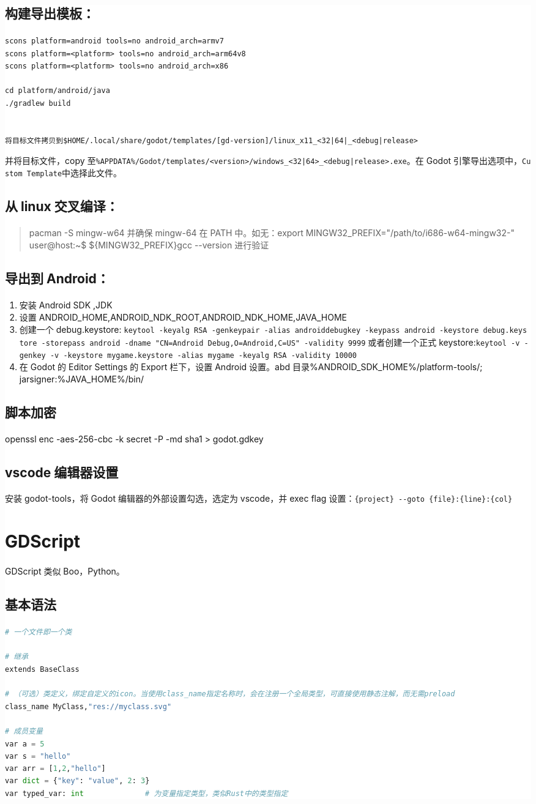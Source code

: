 ## 构建导出模板：

```shell
scons platform=android tools=no android_arch=armv7
scons platform=<platform> tools=no android_arch=arm64v8
scons platform=<platform> tools=no android_arch=x86

cd platform/android/java
./gradlew build


将目标文件拷贝到$HOME/.local/share/godot/templates/[gd-version]/linux_x11_<32|64|_<debug|release>
```

并将目标文件，copy 至`%APPDATA%/Godot/templates/<version>/windows_<32|64>_<debug|release>.exe`。在 Godot 引擎导出选项中，`Custom Template`中选择此文件。

## 从 linux 交叉编译：

> pacman -S mingw-w64 并确保 mingw-64 在 PATH 中。如无：export MINGW32_PREFIX="/path/to/i686-w64-mingw32-"
> user@host:~$ ${MINGW32_PREFIX}gcc --version 进行验证

## 导出到 Android：

1. 安装 Android SDK ,JDK
2. 设置 ANDROID_HOME,ANDROID_NDK_ROOT,ANDROID_NDK_HOME,JAVA_HOME
3. 创建一个 debug.keystore: `keytool -keyalg RSA -genkeypair -alias androiddebugkey -keypass android -keystore debug.keystore -storepass android -dname "CN=Android Debug,O=Android,C=US" -validity 9999` 或者创建一个正式 keystore:`keytool -v -genkey -v -keystore mygame.keystore -alias mygame -keyalg RSA -validity 10000`
4. 在 Godot 的 Editor Settings 的 Export 栏下，设置 Android 设置。abd 目录%ANDROID_SDK_HOME%/platform-tools/; jarsigner:%JAVA_HOME%/bin/

## 脚本加密

openssl enc -aes-256-cbc -k secret -P -md sha1 > godot.gdkey

## vscode 编辑器设置

安装 godot-tools，将 Godot 编辑器的外部设置勾选，选定为 vscode，并 exec flag 设置：`{project} --goto {file}:{line}:{col}`

# GDScript

GDScript 类似 Boo，Python。

## 基本语法

```python
# 一个文件即一个类

# 继承
extends BaseClass

# （可选）类定义，绑定自定义的icon。当使用class_name指定名称时，会在注册一个全局类型，可直接使用静态注解，而无需preload
class_name MyClass,"res://myclass.svg"

# 成员变量
var a = 5
var s = "hello"
var arr = [1,2,"hello"]
var dict = {"key": "value", 2: 3}
var typed_var: int              # 为变量指定类型，类似Rust中的类型指定
```